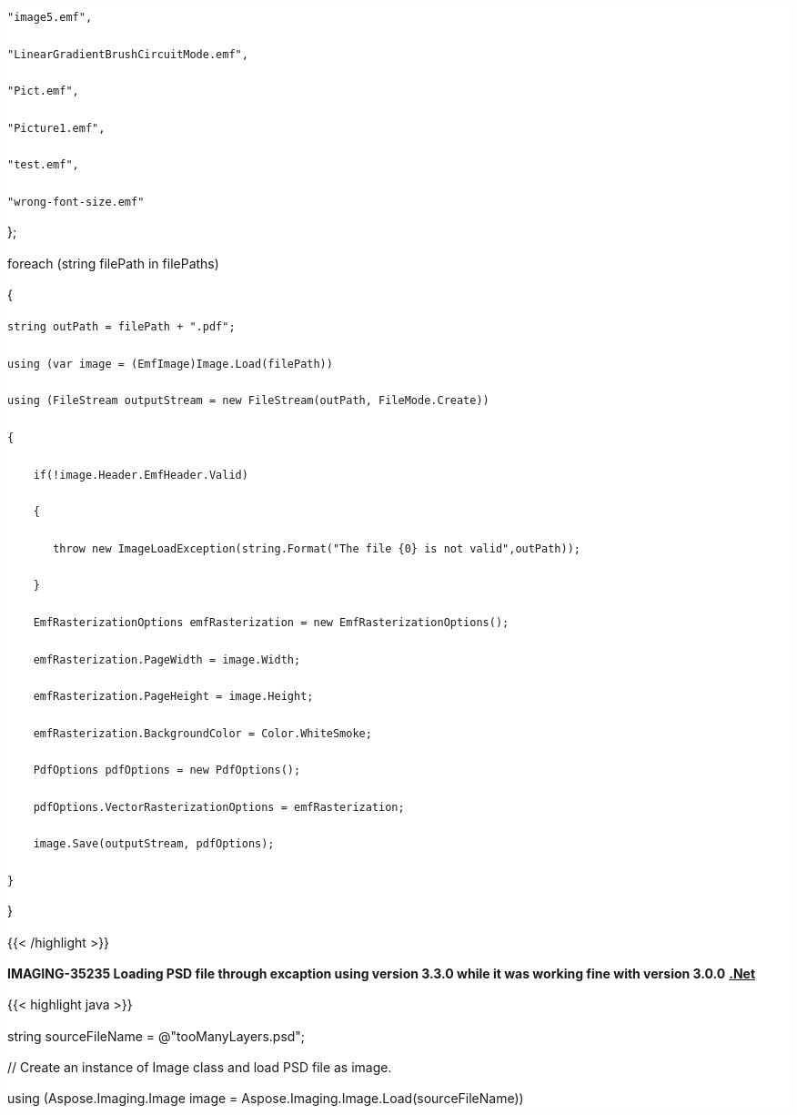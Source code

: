     "image5.emf",

    "LinearGradientBrushCircuitMode.emf",

    "Pict.emf",

    "Picture1.emf",

    "test.emf",

    "wrong-font-size.emf"

 };

 foreach (string filePath in filePaths)

 {

    string outPath = filePath + ".pdf";

    using (var image = (EmfImage)Image.Load(filePath))

    using (FileStream outputStream = new FileStream(outPath, FileMode.Create))

    {

        if(!image.Header.EmfHeader.Valid)

        {

           throw new ImageLoadException(string.Format("The file {0} is not valid",outPath));

        }

        EmfRasterizationOptions emfRasterization = new EmfRasterizationOptions();

        emfRasterization.PageWidth = image.Width;

        emfRasterization.PageHeight = image.Height;

        emfRasterization.BackgroundColor = Color.WhiteSmoke;

        PdfOptions pdfOptions = new PdfOptions();

        pdfOptions.VectorRasterizationOptions = emfRasterization;

        image.Save(outputStream, pdfOptions);

    }

 }

{{< /highlight >}}

**IMAGING-35235 Loading PSD file through excaption using version 3.3.0 while it was working fine with version 3.0.0** [**.Net**](/pages/createpage.action?spaceKey=imagingjava&title=.Net&linkCreation=true&fromPageId=15302830)

{{< highlight java >}}

 string sourceFileName = @"tooManyLayers.psd";

// Create an instance of Image class and load PSD file as image.

using (Aspose.Imaging.Image image = Aspose.Imaging.Image.Load(sourceFileName))
